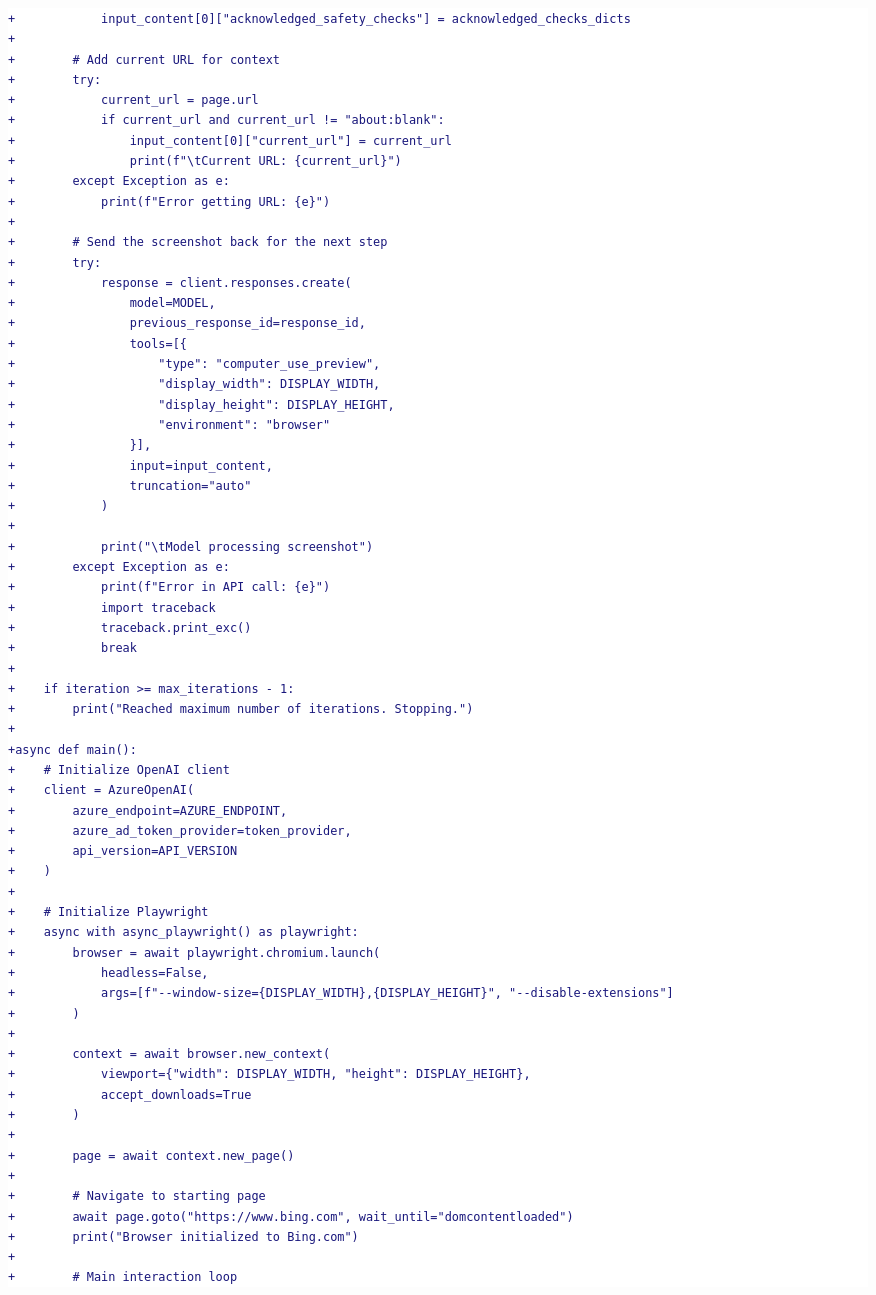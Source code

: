 ````diff
+            input_content[0]["acknowledged_safety_checks"] = acknowledged_checks_dicts
+        
+        # Add current URL for context
+        try:
+            current_url = page.url
+            if current_url and current_url != "about:blank":
+                input_content[0]["current_url"] = current_url
+                print(f"\tCurrent URL: {current_url}")
+        except Exception as e:
+            print(f"Error getting URL: {e}")
+        
+        # Send the screenshot back for the next step
+        try:
+            response = client.responses.create(
+                model=MODEL,
+                previous_response_id=response_id,
+                tools=[{
+                    "type": "computer_use_preview",
+                    "display_width": DISPLAY_WIDTH,
+                    "display_height": DISPLAY_HEIGHT,
+                    "environment": "browser"
+                }],
+                input=input_content,
+                truncation="auto"
+            )
+
+            print("\tModel processing screenshot")
+        except Exception as e:
+            print(f"Error in API call: {e}")
+            import traceback
+            traceback.print_exc()
+            break
+    
+    if iteration >= max_iterations - 1:
+        print("Reached maximum number of iterations. Stopping.")
+        
+async def main():    
+    # Initialize OpenAI client
+    client = AzureOpenAI(
+        azure_endpoint=AZURE_ENDPOINT,
+        azure_ad_token_provider=token_provider,
+        api_version=API_VERSION
+    )
+    
+    # Initialize Playwright
+    async with async_playwright() as playwright:
+        browser = await playwright.chromium.launch(
+            headless=False,
+            args=[f"--window-size={DISPLAY_WIDTH},{DISPLAY_HEIGHT}", "--disable-extensions"]
+        )
+        
+        context = await browser.new_context(
+            viewport={"width": DISPLAY_WIDTH, "height": DISPLAY_HEIGHT},
+            accept_downloads=True
+        )
+        
+        page = await context.new_page()
+        
+        # Navigate to starting page
+        await page.goto("https://www.bing.com", wait_until="domcontentloaded")
+        print("Browser initialized to Bing.com")
+        
+        # Main interaction loop
````